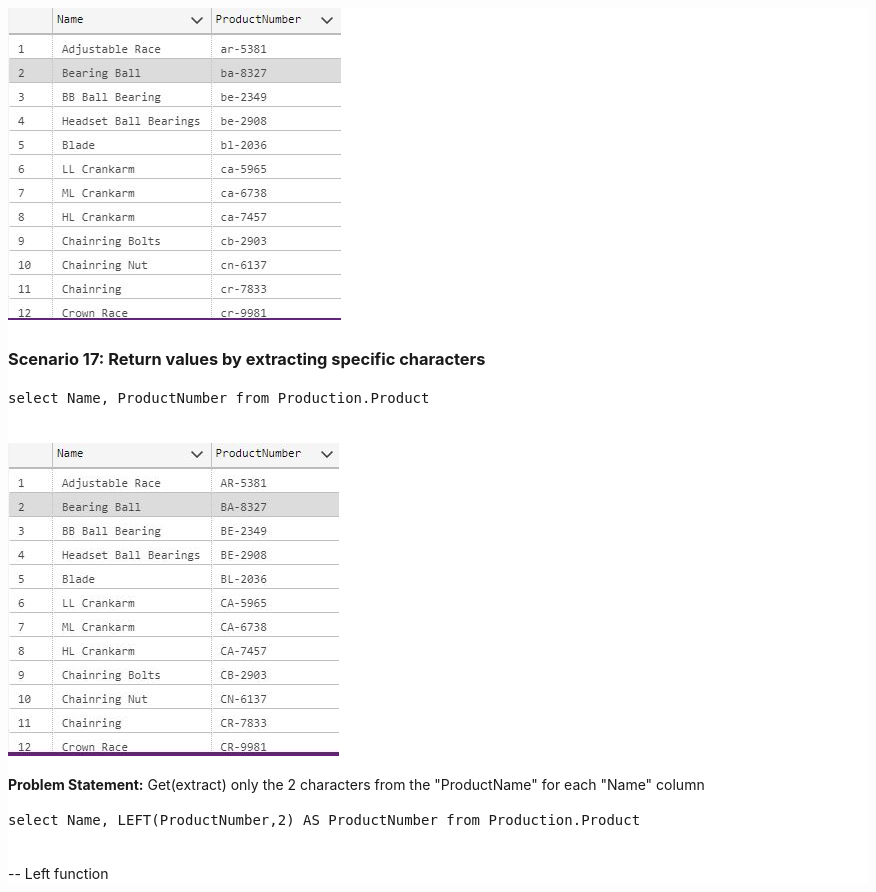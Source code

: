![](Images/16d.JPG)

### Scenario 17: Return values by extracting specific characters   

<pre>
select Name, ProductNumber from Production.Product
  </pre>

![](Images/17a.JPG)

**Problem Statement:** Get(extract) only the 2 characters from the "ProductName" for each "Name" column

<pre>
select Name, LEFT(ProductNumber,2) AS ProductNumber from Production.Product                         
  </pre>
-- Left function
